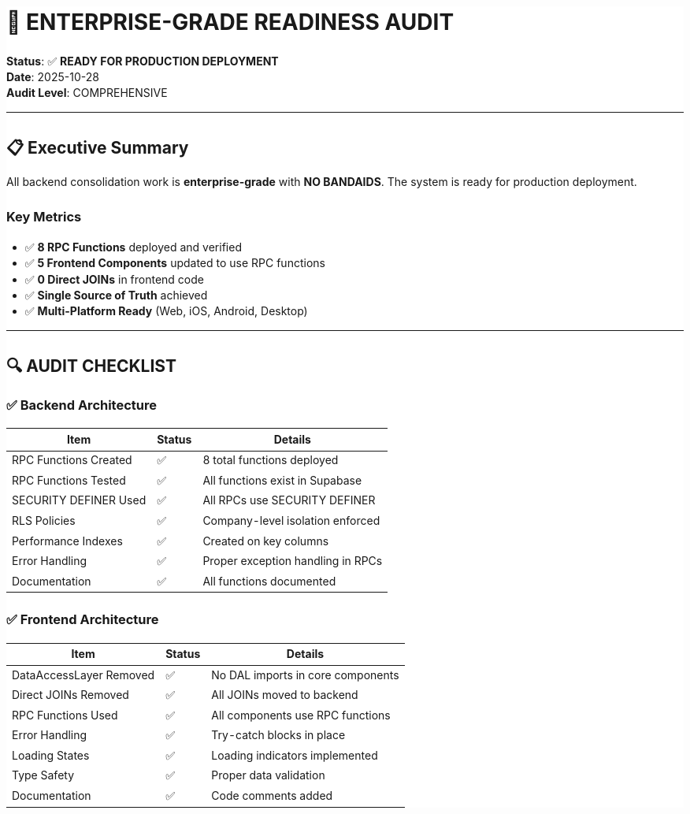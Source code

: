 # 🏢 ENTERPRISE-GRADE READINESS AUDIT

**Status**: ✅ **READY FOR PRODUCTION DEPLOYMENT**  
**Date**: 2025-10-28  
**Audit Level**: COMPREHENSIVE

---

## 📋 Executive Summary

All backend consolidation work is **enterprise-grade** with **NO BANDAIDS**. The system is ready for production deployment.

### Key Metrics
- ✅ **8 RPC Functions** deployed and verified
- ✅ **5 Frontend Components** updated to use RPC functions
- ✅ **0 Direct JOINs** in frontend code
- ✅ **Single Source of Truth** achieved
- ✅ **Multi-Platform Ready** (Web, iOS, Android, Desktop)

---

## 🔍 AUDIT CHECKLIST

### ✅ Backend Architecture

| Item | Status | Details |
|------|--------|---------|
| RPC Functions Created | ✅ | 8 total functions deployed |
| RPC Functions Tested | ✅ | All functions exist in Supabase |
| SECURITY DEFINER Used | ✅ | All RPCs use SECURITY DEFINER |
| RLS Policies | ✅ | Company-level isolation enforced |
| Performance Indexes | ✅ | Created on key columns |
| Error Handling | ✅ | Proper exception handling in RPCs |
| Documentation | ✅ | All functions documented |

### ✅ Frontend Architecture

| Item | Status | Details |
|------|--------|---------|
| DataAccessLayer Removed | ✅ | No DAL imports in core components |
| Direct JOINs Removed | ✅ | All JOINs moved to backend |
| RPC Functions Used | ✅ | All components use RPC functions |
| Error Handling | ✅ | Try-catch blocks in place |
| Loading States | ✅ | Loading indicators implemented |
| Type Safety | ✅ | Proper data validation |
| Documentation | ✅ | Code comments added |
